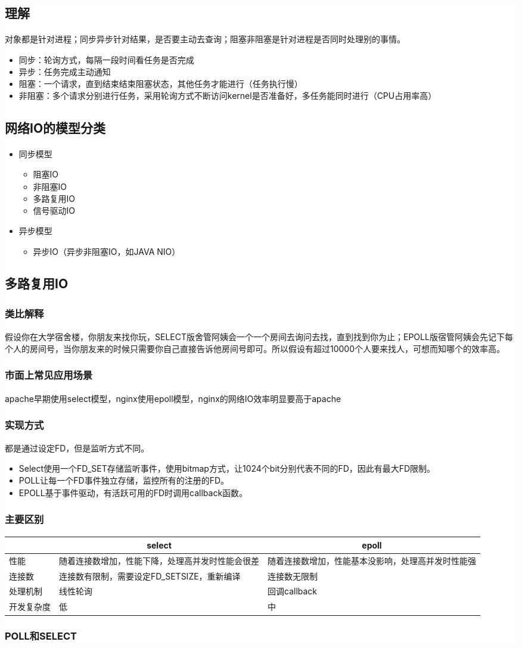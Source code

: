 ## 理解

对象都是针对进程；同步异步针对结果，是否要主动去查询；阻塞非阻塞是针对进程是否同时处理别的事情。

- 同步：轮询方式，每隔一段时间看任务是否完成
- 异步：任务完成主动通知
- 阻塞：一个请求，直到结束结束阻塞状态，其他任务才能进行（任务执行慢）
- 非阻塞：多个请求分别进行任务，采用轮询方式不断访问kernel是否准备好，多任务能同时进行（CPU占用率高）

## 网络IO的模型分类

- 同步模型
    - 阻塞IO
    - 非阻塞IO
    - 多路复用IO
    - 信号驱动IO

- 异步模型
    - 异步IO（异步非阻塞IO，如JAVA NIO）

## 多路复用IO

### 类比解释

假设你在大学宿舍楼，你朋友来找你玩，SELECT版舍管阿姨会一个一个房间去询问去找，直到找到你为止；EPOLL版宿管阿姨会先记下每个人的房间号，当你朋友来的时候只需要你自己直接告诉他房间号即可。所以假设有超过10000个人要来找人，可想而知哪个的效率高。

### 市面上常见应用场景

apache早期使用select模型，nginx使用epoll模型，nginx的网络IO效率明显要高于apache

### 实现方式

都是通过设定FD，但是监听方式不同。
- Select使用一个FD_SET存储监听事件，使用bitmap方式，让1024个bit分别代表不同的FD，因此有最大FD限制。
- POLL让每一个FD事件独立存储，监控所有的注册的FD。
- EPOLL基于事件驱动，有活跃可用的FD时调用callback函数。

### 主要区别

|  | select | epoll |
| ---  | ---  | ---  |
| 性能 | 随着连接数增加，性能下降，处理高并发时性能会很差 | 随着连接数增加，性能基本没影响，处理高并发时性能强 |
| 连接数 | 连接数有限制，需要设定FD_SETSIZE，重新编译 | 连接数无限制 |
| 处理机制 | 线性轮询 | 回调callback |
| 开发复杂度 | 低 | 中 |

### POLL和SELECT
